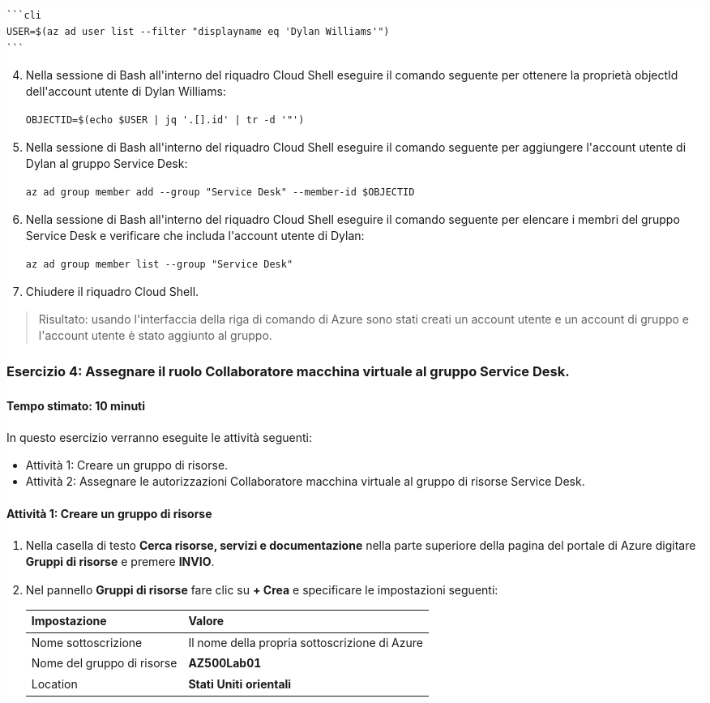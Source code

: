     ```cli
    USER=$(az ad user list --filter "displayname eq 'Dylan Williams'")
    ```

4. Nella sessione di Bash all'interno del riquadro Cloud Shell eseguire il comando seguente per ottenere la proprietà objectId dell'account utente di Dylan Williams: 

    ```cli
    OBJECTID=$(echo $USER | jq '.[].id' | tr -d '"')
    ```

5. Nella sessione di Bash all'interno del riquadro Cloud Shell eseguire il comando seguente per aggiungere l'account utente di Dylan al gruppo Service Desk: 

    ```cli
    az ad group member add --group "Service Desk" --member-id $OBJECTID
    ```

6. Nella sessione di Bash all'interno del riquadro Cloud Shell eseguire il comando seguente per elencare i membri del gruppo Service Desk e verificare che includa l'account utente di Dylan:

    ```cli
    az ad group member list --group "Service Desk"
    ```

7. Chiudere il riquadro Cloud Shell.

> Risultato: usando l'interfaccia della riga di comando di Azure sono stati creati un account utente e un account di gruppo e l'account utente è stato aggiunto al gruppo. 


### <a name="exercise-4-assign-the-virtual-machine-contributor-role-to-the-service-desk-group"></a>Esercizio 4: Assegnare il ruolo Collaboratore macchina virtuale al gruppo Service Desk.

#### <a name="estimated-timing-10-minutes"></a>Tempo stimato: 10 minuti

In questo esercizio verranno eseguite le attività seguenti:

- Attività 1: Creare un gruppo di risorse. 
- Attività 2: Assegnare le autorizzazioni Collaboratore macchina virtuale al gruppo di risorse Service Desk.  

#### <a name="task-1-create-a-resource-group"></a>Attività 1: Creare un gruppo di risorse

1. Nella casella di testo **Cerca risorse, servizi e documentazione** nella parte superiore della pagina del portale di Azure digitare **Gruppi di risorse** e premere **INVIO**.

2. Nel pannello **Gruppi di risorse** fare clic su **+ Crea** e specificare le impostazioni seguenti:

   |Impostazione|Valore|
   |---|---|
   |Nome sottoscrizione|Il nome della propria sottoscrizione di Azure|
   |Nome del gruppo di risorse|**AZ500Lab01**|
   |Location|**Stati Uniti orientali**|
